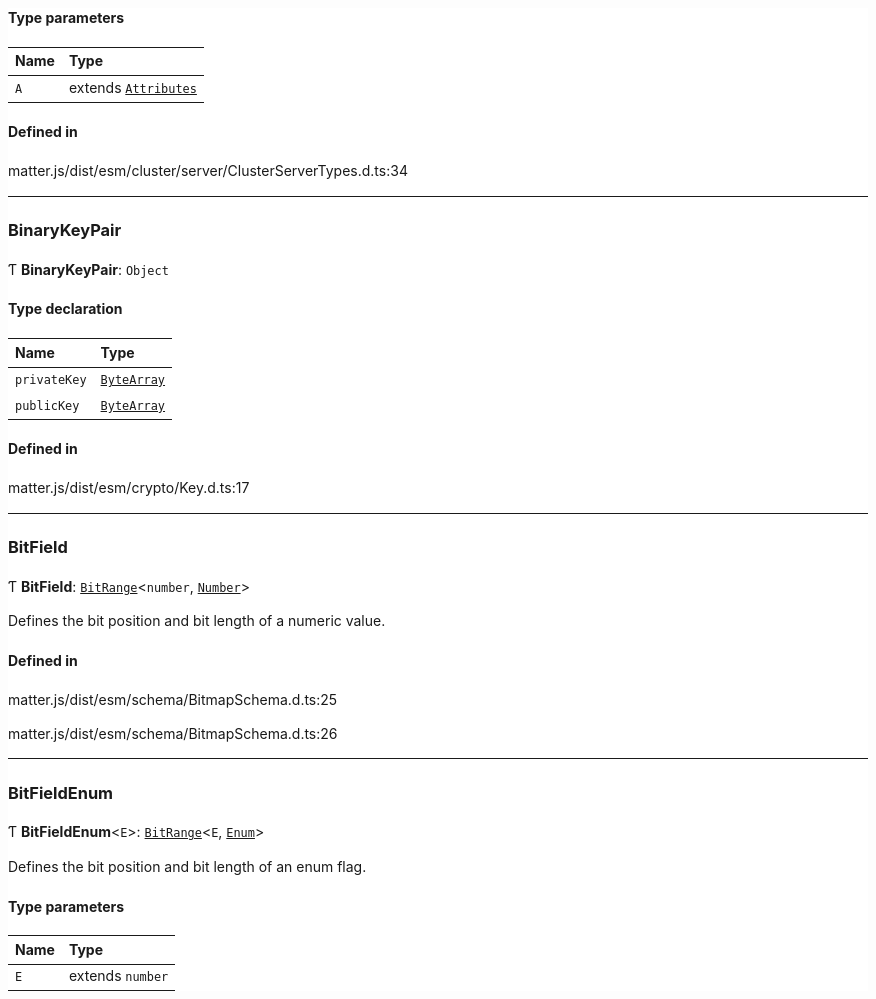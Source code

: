 #### Type parameters

| Name | Type |
| :------ | :------ |
| `A` | extends [`Attributes`](../interfaces/internal_.Attributes.md) |

#### Defined in

matter.js/dist/esm/cluster/server/ClusterServerTypes.d.ts:34

___

### BinaryKeyPair

Ƭ **BinaryKeyPair**: `Object`

#### Type declaration

| Name | Type |
| :------ | :------ |
| `privateKey` | [`ByteArray`](internal_.md#bytearray) |
| `publicKey` | [`ByteArray`](internal_.md#bytearray) |

#### Defined in

matter.js/dist/esm/crypto/Key.d.ts:17

___

### BitField

Ƭ **BitField**: [`BitRange`](internal_.md#bitrange)\<`number`, [`Number`](internal_.md#number)\>

Defines the bit position and bit length of a numeric value.

#### Defined in

matter.js/dist/esm/schema/BitmapSchema.d.ts:25

matter.js/dist/esm/schema/BitmapSchema.d.ts:26

___

### BitFieldEnum

Ƭ **BitFieldEnum**\<`E`\>: [`BitRange`](internal_.md#bitrange)\<`E`, [`Enum`](internal_.md#enum)\>

Defines the bit position and bit length of an enum flag.

#### Type parameters

| Name | Type |
| :------ | :------ |
| `E` | extends `number` |

